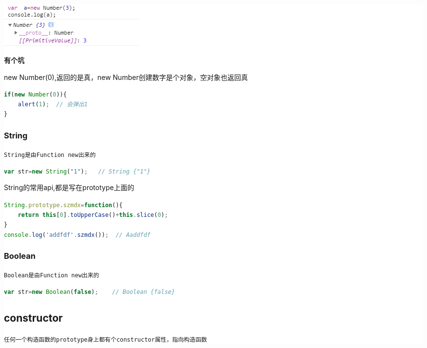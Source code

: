 ![logo](../../images/number.png)

**有个坑**

new Number(0),返回的是真，new Number创建数字是个对象，空对象也返回真

```js
if(new Number(0)){
    alert(1);  // 会弹出1
}
```



### String

`String是由Function new出来的`

```js
var str=new String("1");   // String {"1"}
```

String的常用api,都是写在prototype上面的

```js
String.prototype.szmdx=function(){
    return this[0].toUpperCase()+this.slice(0);
}
console.log('addfdf'.szmdx());  // Aaddfdf
```



### Boolean

`Boolean是由Function new出来的`

```js
var str=new Boolean(false);    // Boolean {false}
```



## constructor

`任何一个构造函数的prototype身上都有个constructor属性，指向构造函数`
